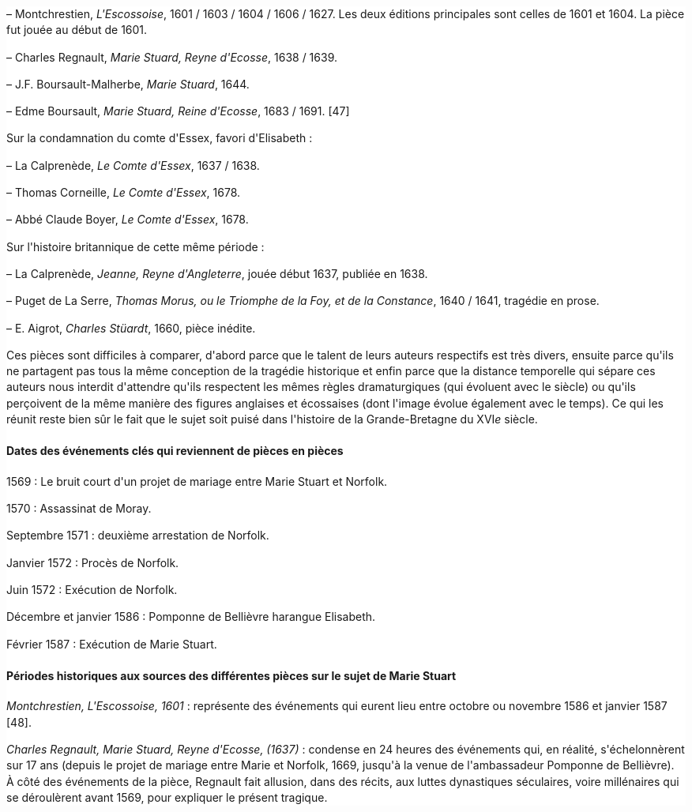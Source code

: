 – Montchrestien, *L'Escossoise*, 1601 / 1603 / 1604 / 1606 / 1627. Les deux éditions principales sont celles de 1601 et 1604. La pièce fut jouée au début de 1601.

– Charles Regnault, *Marie Stuard, Reyne d'Ecosse*, 1638 / 1639.

– J.F. Boursault-Malherbe, *Marie Stuard*, 1644.

– Edme Boursault, *Marie Stuard, Reine d'Ecosse*, 1683 / 1691. [47]

Sur la condamnation du comte d'Essex, favori d'Elisabeth :

– La Calprenède, *Le Comte d'Essex*, 1637 / 1638.

– Thomas Corneille, *Le Comte d'Essex*, 1678.

– Abbé Claude Boyer, *Le Comte d'Essex*, 1678.

Sur l'histoire britannique de cette même période :

– La Calprenède, *Jeanne, Reyne d'Angleterre*, jouée début 1637, publiée en 1638.

– Puget de La Serre, *Thomas Morus, ou le Triomphe de la Foy, et de la Constance*, 1640 / 1641, tragédie en prose.

– E. Aigrot, *Charles Stüardt*, 1660, pièce inédite.

Ces pièces sont difficiles à comparer, d'abord parce que le talent de leurs auteurs respectifs est très divers, ensuite parce qu'ils ne partagent pas tous la même conception de la tragédie historique et enfin parce que la distance temporelle qui sépare ces auteurs nous interdit d'attendre qu'ils respectent les mêmes règles dramaturgiques (qui évoluent avec le siècle) ou qu'ils perçoivent de la même manière des figures anglaises et écossaises (dont l'image évolue également avec le temps). Ce qui les réunit reste bien sûr le fait que le sujet soit puisé dans l'histoire de la Grande-Bretagne du XVI*e* siècle.


#### Dates des événements clés qui reviennent de pièces en pièces

1569 : Le bruit court d'un projet de mariage entre Marie Stuart et Norfolk.

1570 : Assassinat de Moray.

Septembre 1571 : deuxième arrestation de Norfolk.

Janvier 1572 : Procès de Norfolk.

Juin 1572 : Exécution de Norfolk.

Décembre et janvier 1586 : Pomponne de Bellièvre harangue Elisabeth.

Février 1587 : Exécution de Marie Stuart.


#### Périodes historiques aux sources des différentes pièces sur le sujet de Marie Stuart

*Montchrestien, *L'Escossoise*, 1601* : représente des événements qui eurent lieu entre octobre ou novembre 1586 et janvier 1587 [48].

*Charles Regnault, *Marie Stuard, Reyne d'Ecosse*, (1637)* : condense en 24 heures des événements qui, en réalité, s'échelonnèrent sur 17 ans (depuis le projet de mariage entre Marie et Norfolk, 1669, jusqu'à la venue de l'ambassadeur Pomponne de Bellièvre). À côté des événements de la pièce, Regnault fait allusion, dans des récits, aux luttes dynastiques séculaires, voire millénaires qui se déroulèrent avant 1569, pour expliquer le présent tragique.
